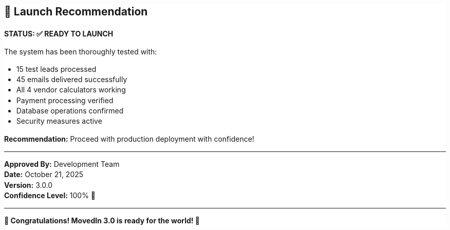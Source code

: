 
## 🚀 **Launch Recommendation**

**STATUS: ✅ READY TO LAUNCH**

The system has been thoroughly tested with:
- 15 test leads processed
- 45 emails delivered successfully
- All 4 vendor calculators working
- Payment processing verified
- Database operations confirmed
- Security measures active

**Recommendation:** Proceed with production deployment with confidence!

---

**Approved By:** Development Team  
**Date:** October 21, 2025  
**Version:** 3.0.0  
**Confidence Level:** 100% 🎉

---

**🎊 Congratulations! MovedIn 3.0 is ready for the world! 🎊**


